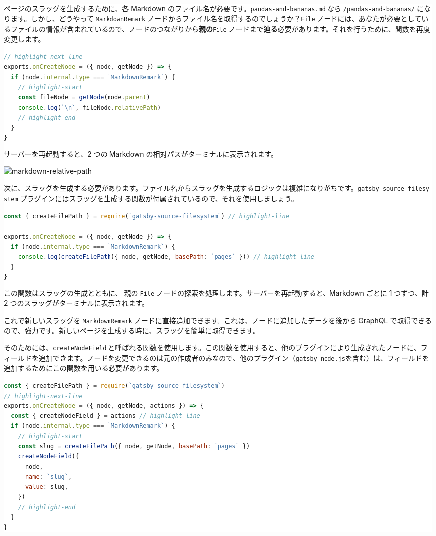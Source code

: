 ページのスラッグを生成するために、各 Markdown のファイル名が必要です。`pandas-and-bananas.md` なら `/pandas-and-bananas/` になります。しかし、どうやって `MarkdownRemark` ノードからファイル名を取得するのでしょうか？`File` ノードには、あなたが必要としているファイルの情報が含まれているので、ノードのつながりから**親の**`File` ノードまで**辿る**必要があります。それを行うために、関数を再度変更します。

```javascript:title=gatsby-node.js
// highlight-next-line
exports.onCreateNode = ({ node, getNode }) => {
  if (node.internal.type === `MarkdownRemark`) {
    // highlight-start
    const fileNode = getNode(node.parent)
    console.log(`\n`, fileNode.relativePath)
    // highlight-end
  }
}
```

サーバーを再起動すると、2 つの Markdown の相対パスがターミナルに表示されます。

![markdown-relative-path](markdown-relative-path.png)

次に、スラッグを生成する必要があります。ファイル名からスラッグを生成するロジックは複雑になりがちです。`gatsby-source-filesystem` プラグインにはスラッグを生成する関数が付属されているので、それを使用しましょう。

```javascript:title=gatsby-node.js
const { createFilePath } = require(`gatsby-source-filesystem`) // highlight-line

exports.onCreateNode = ({ node, getNode }) => {
  if (node.internal.type === `MarkdownRemark`) {
    console.log(createFilePath({ node, getNode, basePath: `pages` })) // highlight-line
  }
}
```

この関数はスラッグの生成とともに、 親の `File` ノードの探索を処理します。サーバーを再起動すると、Markdown ごとに 1 つずつ、計 2 つのスラッグがターミナルに表示されます。

これで新しいスラッグを `MarkdownRemark` ノードに直接追加できます。これは、ノードに追加したデータを後から GraphQL で取得できるので、強力です。新しいページを生成する時に、スラッグを簡単に取得できます。

そのためには、[`createNodeField`](/docs/actions/#createNodeField) と呼ばれる関数を使用します。この関数を使用すると、他のプラグインにより生成されたノードに、フィールドを追加できます。ノードを変更できるのは元の作成者のみなので、他のプラグイン（`gatsby-node.js`を含む）は、フィールドを追加するためにこの関数を用いる必要があります。

```javascript:title=gatsby-node.js
const { createFilePath } = require(`gatsby-source-filesystem`)
// highlight-next-line
exports.onCreateNode = ({ node, getNode, actions }) => {
  const { createNodeField } = actions // highlight-line
  if (node.internal.type === `MarkdownRemark`) {
    // highlight-start
    const slug = createFilePath({ node, getNode, basePath: `pages` })
    createNodeField({
      node,
      name: `slug`,
      value: slug,
    })
    // highlight-end
  }
}
```
